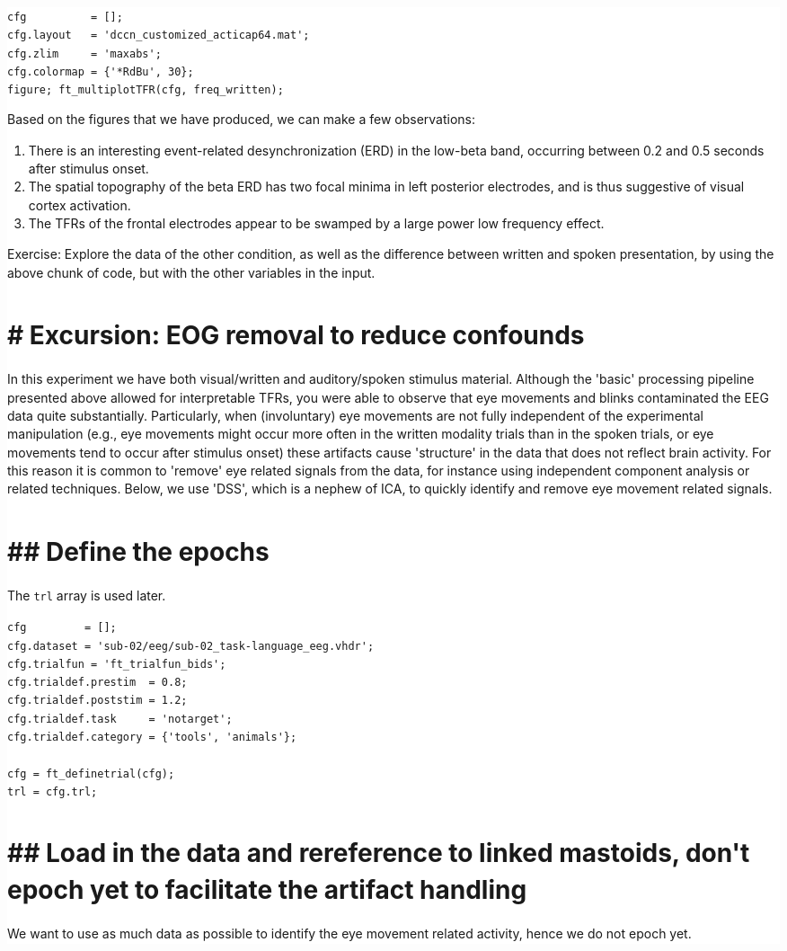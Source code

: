     cfg          = [];
    cfg.layout   = 'dccn_customized_acticap64.mat';
    cfg.zlim     = 'maxabs';
    cfg.colormap = {'*RdBu', 30};
    figure; ft_multiplotTFR(cfg, freq_written);



Based on the figures that we have produced, we can make a few observations:

1. There is an interesting event-related desynchronization (ERD) in the low-beta band, occurring between 0.2 and 0.5 seconds after stimulus onset.
2. The spatial topography of the beta ERD has two focal minima in left posterior electrodes, and is thus suggestive of visual cortex activation.
3. The TFRs of the frontal electrodes appear to be swamped by a large power low frequency effect.

Exercise: Explore the data of the other condition, as well as the difference between written and spoken presentation, by using the above chunk of code, but with the other variables in the input.

# # Excursion: EOG removal to reduce confounds

In this experiment we have both visual/written and auditory/spoken stimulus material. Although the 'basic' processing pipeline presented above allowed for interpretable TFRs, you were able to observe that eye movements and blinks contaminated the EEG data quite substantially. Particularly, when (involuntary) eye movements are not fully independent of the experimental manipulation (e.g., eye movements might occur more often in the written modality trials than in the spoken trials, or eye movements tend to occur after stimulus onset) these artifacts cause 'structure' in the data that does not reflect brain activity. For this reason it is common to 'remove' eye related signals from the data, for instance using independent component analysis or related techniques. Below, we use 'DSS', which is a nephew of ICA, to quickly identify and remove eye movement related signals.


# ## Define the epochs

The `trl` array is used later.

    cfg         = [];
    cfg.dataset = 'sub-02/eeg/sub-02_task-language_eeg.vhdr';
    cfg.trialfun = 'ft_trialfun_bids';
    cfg.trialdef.prestim  = 0.8;
    cfg.trialdef.poststim = 1.2;
    cfg.trialdef.task     = 'notarget';
    cfg.trialdef.category = {'tools', 'animals'};

    cfg = ft_definetrial(cfg);
    trl = cfg.trl;


# ## Load in the data and rereference to linked mastoids, don't epoch yet to facilitate the artifact handling

We want to use as much data as possible to identify the eye movement related activity, hence we do not epoch yet.
